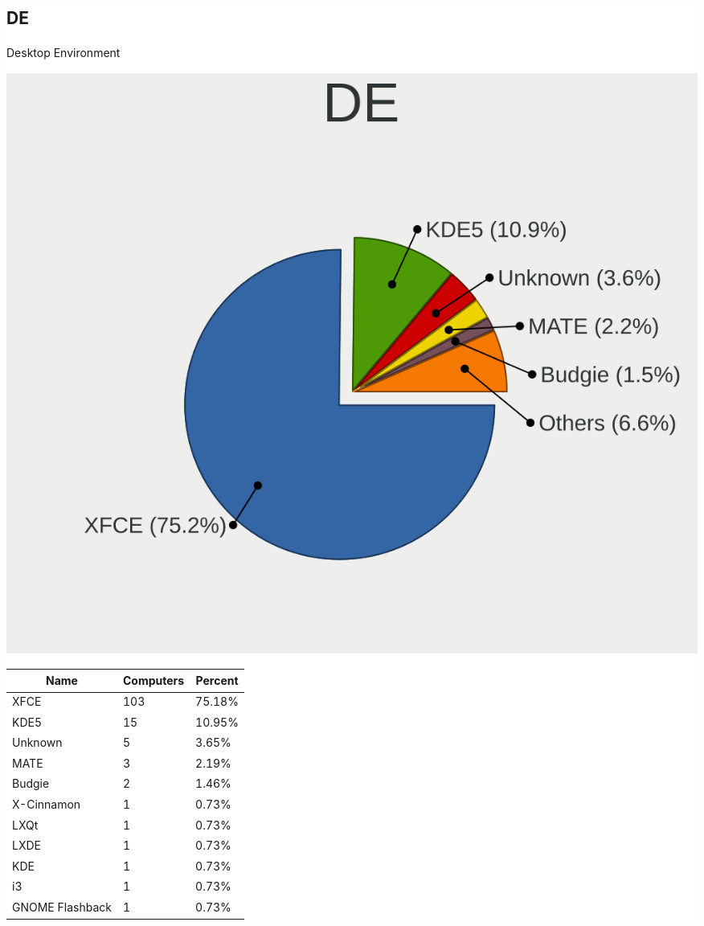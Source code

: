 DE
--

Desktop Environment

![DE](./images/pie_chart/os_de.svg)


| Name            | Computers | Percent |
|-----------------|-----------|---------|
| XFCE            | 103       | 75.18%  |
| KDE5            | 15        | 10.95%  |
| Unknown         | 5         | 3.65%   |
| MATE            | 3         | 2.19%   |
| Budgie          | 2         | 1.46%   |
| X-Cinnamon      | 1         | 0.73%   |
| LXQt            | 1         | 0.73%   |
| LXDE            | 1         | 0.73%   |
| KDE             | 1         | 0.73%   |
| i3              | 1         | 0.73%   |
| GNOME Flashback | 1         | 0.73%   |